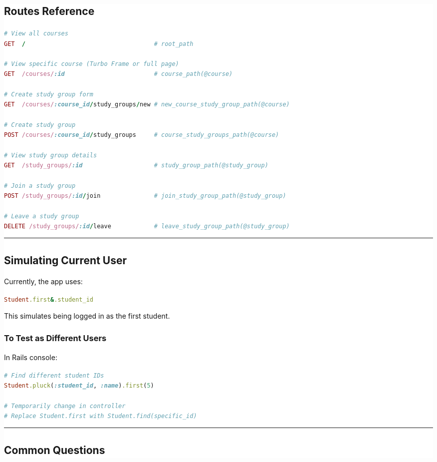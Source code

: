
## Routes Reference

```ruby
# View all courses
GET  /                                    # root_path

# View specific course (Turbo Frame or full page)
GET  /courses/:id                         # course_path(@course)

# Create study group form
GET  /courses/:course_id/study_groups/new # new_course_study_group_path(@course)

# Create study group
POST /courses/:course_id/study_groups     # course_study_groups_path(@course)

# View study group details
GET  /study_groups/:id                    # study_group_path(@study_group)

# Join a study group
POST /study_groups/:id/join               # join_study_group_path(@study_group)

# Leave a study group
DELETE /study_groups/:id/leave            # leave_study_group_path(@study_group)
```

---

## Simulating Current User

Currently, the app uses:

```ruby
Student.first&.student_id
```

This simulates being logged in as the first student.

### To Test as Different Users

In Rails console:

```ruby
# Find different student IDs
Student.pluck(:student_id, :name).first(5)

# Temporarily change in controller
# Replace Student.first with Student.find(specific_id)
```

---

## Common Questions
